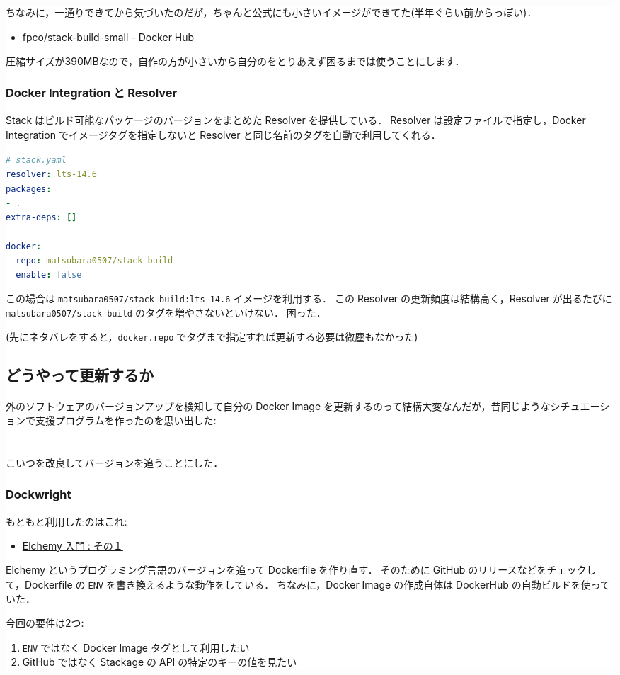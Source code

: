 ##

ちなみに，一通りできてから気づいたのだが，ちゃんと公式にも小さいイメージができてた(半年ぐらい前からっぽい)．

- [fpco/stack-build-small - Docker Hub](https://hub.docker.com/r/fpco/stack-build-small)

圧縮サイズが390MBなので，自作の方が小さいから自分のをとりあえず困るまでは使うことにします．

### Docker Integration と Resolver

Stack はビルド可能なパッケージのバージョンをまとめた Resolver を提供している．
Resolver は設定ファイルで指定し，Docker Integration でイメージタグを指定しないと Resolver と同じ名前のタグを自動で利用してくれる．

```yaml
# stack.yaml
resolver: lts-14.6
packages:
- .
extra-deps: []

docker:
  repo: matsubara0507/stack-build
  enable: false
```

この場合は `matsubara0507/stack-build:lts-14.6` イメージを利用する．
この Resolver の更新頻度は結構高く，Resolver が出るたびに `matsubara0507/stack-build` のタグを増やさないといけない．
困った．

(先にネタバレをすると，`docker.repo` でタグまで指定すれば更新する必要は微塵もなかった)

## どうやって更新するか

外のソフトウェアのバージョンアップを検知して自分の Docker Image を更新するのって結構大変なんだが，昔同じようなシチュエーションで支援プログラムを作ったのを思い出した:

# <iframe width="426" height="162" scrolling="no" frameborder="0" src="https://matsubara0507.github.io/my-github-cards/?target=matsubara0507/dockwright" ></iframe>

こいつを改良してバージョンを追うことにした．

### Dockwright

もともと利用したのはこれ:

- [Elchemy 入門 : その１](/posts/2018-06-15-introduce-elchemy-part1.html)

Elchemy というプログラミング言語のバージョンを追って Dockerfile を作り直す．
そのために GitHub のリリースなどをチェックして，Dockerfile の `ENV` を書き換えるような動作をしている．
ちなみに，Docker Image の作成自体は DockerHub の自動ビルドを使っていた．

今回の要件は2つ:

1. `ENV` ではなく Docker Image タグとして利用したい
2. GitHub ではなく [Stackage の API](https://www.stackage.org/download/snapshots.json) の特定のキーの値を見たい
